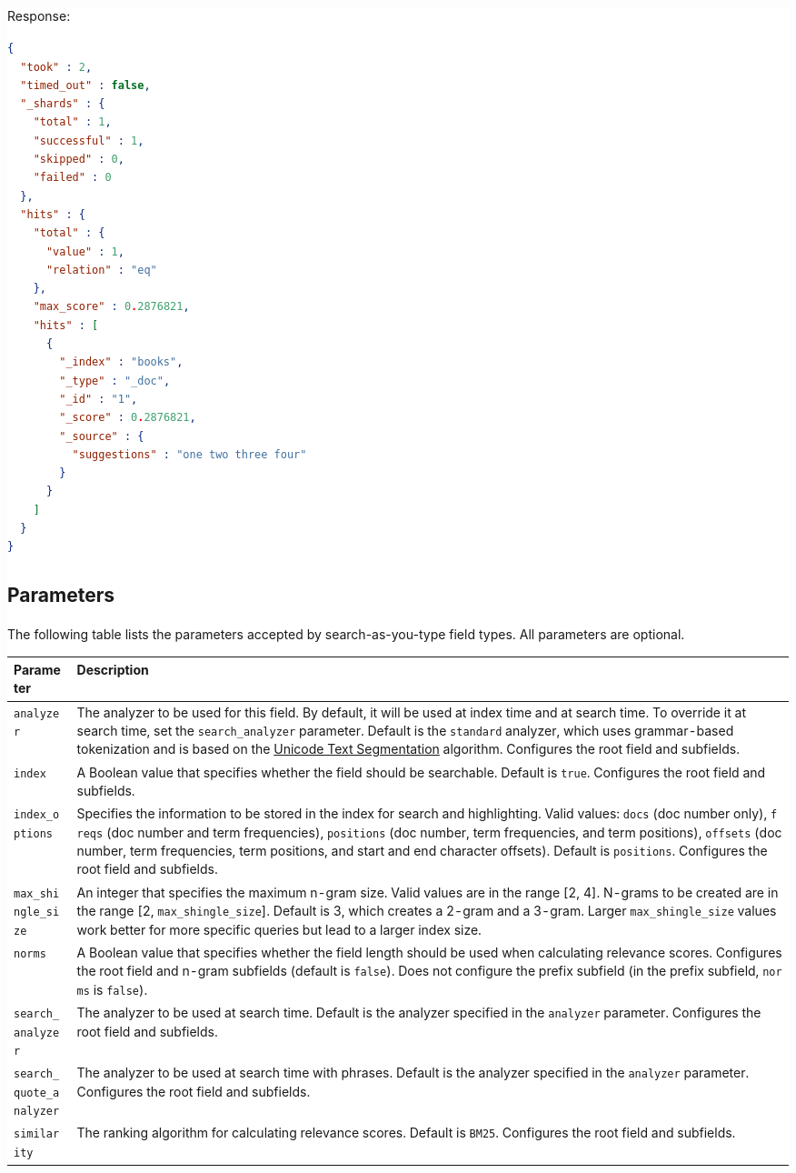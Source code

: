 Response:

```json
{
  "took" : 2,
  "timed_out" : false,
  "_shards" : {
    "total" : 1,
    "successful" : 1,
    "skipped" : 0,
    "failed" : 0
  },
  "hits" : {
    "total" : {
      "value" : 1,
      "relation" : "eq"
    },
    "max_score" : 0.2876821,
    "hits" : [
      {
        "_index" : "books",
        "_type" : "_doc",
        "_id" : "1",
        "_score" : 0.2876821,
        "_source" : {
          "suggestions" : "one two three four"
        }
      }
    ]
  }
}
```

## Parameters

The following table lists the parameters accepted by search-as-you-type field types. All parameters are optional.

Parameter | Description 
:--- | :---
`analyzer` | The analyzer to be used for this field. By default, it will be used at index time and at search time. To override it at search time, set the `search_analyzer` parameter. Default is the `standard` analyzer, which uses grammar-based tokenization and is based on the [Unicode Text Segmentation](https://unicode.org/reports/tr29/) algorithm. Configures the root field and subfields.
`index` | A Boolean value that specifies whether the field should be searchable. Default is `true`. Configures the root field and subfields.
`index_options` | Specifies the information to be stored in the index for search and highlighting. Valid values: `docs` (doc number only), `freqs` (doc number and term frequencies), `positions` (doc number, term frequencies, and term positions), `offsets` (doc number, term frequencies, term positions, and start and end character offsets). Default is `positions`. Configures the root field and subfields.
`max_shingle_size` | An integer that specifies the maximum n-gram size. Valid values are in the range [2, 4]. N-grams to be created are in the range [2, `max_shingle_size`]. Default is 3, which creates a 2-gram and a 3-gram. Larger `max_shingle_size` values work better for more specific queries but lead to a larger index size. 
`norms` | A Boolean value that specifies whether the field length should be used when calculating relevance scores. Configures the root field and n-gram subfields (default is `false`). Does not configure the prefix subfield (in the prefix subfield, `norms` is `false`). 
`search_analyzer` | The analyzer to be used at search time. Default is the analyzer specified in the `analyzer` parameter. Configures the root field and subfields.
`search_quote_analyzer` | The analyzer to be used at search time with phrases. Default is the analyzer specified in the `analyzer` parameter. Configures the root field and subfields.
`similarity` | The ranking algorithm for calculating relevance scores. Default is `BM25`. Configures the root field and subfields.